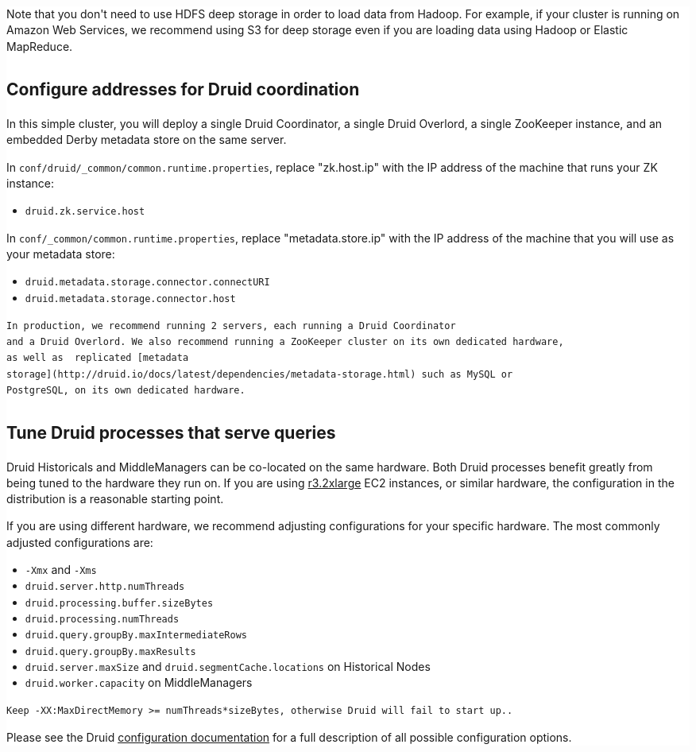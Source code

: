 Note that you don't need to use HDFS deep storage in order to load data from Hadoop. For example, if 
your cluster is running on Amazon Web Services, we recommend using S3 for deep storage even if you 
are loading data using Hadoop or Elastic MapReduce.

## Configure addresses for Druid coordination

In this simple cluster, you will deploy a single Druid Coordinator, a 
single Druid Overlord, a single ZooKeeper instance, and an embedded Derby metadata store on the same server.

In `conf/druid/_common/common.runtime.properties`, replace 
"zk.host.ip" with the IP address of the machine that runs your ZK instance:

- `druid.zk.service.host`

In `conf/_common/common.runtime.properties`, replace 
"metadata.store.ip" with the IP address of the machine that you will use as your metadata store:

- `druid.metadata.storage.connector.connectURI`
- `druid.metadata.storage.connector.host`

```note-caution
In production, we recommend running 2 servers, each running a Druid Coordinator 
and a Druid Overlord. We also recommend running a ZooKeeper cluster on its own dedicated hardware, 
as well as  replicated [metadata 
storage](http://druid.io/docs/latest/dependencies/metadata-storage.html) such as MySQL or 
PostgreSQL, on its own dedicated hardware.
```

## Tune Druid processes that serve queries

Druid Historicals and MiddleManagers can be co-located on the same hardware. Both Druid processes benefit greatly from  
being tuned to the hardware they run on. If you are using [r3.2xlarge](https://aws.amazon.com/ec2/instance-types/#r3) 
EC2 instances, or similar hardware, the configuration in the distribution is a 
reasonable starting point.

If you are using different hardware, we recommend adjusting configurations for your specific 
hardware. The most commonly adjusted configurations are:

- `-Xmx` and `-Xms`
- `druid.server.http.numThreads`
- `druid.processing.buffer.sizeBytes`
- `druid.processing.numThreads`
- `druid.query.groupBy.maxIntermediateRows`
- `druid.query.groupBy.maxResults`
- `druid.server.maxSize` and `druid.segmentCache.locations` on Historical Nodes
- `druid.worker.capacity` on MiddleManagers

```note
Keep -XX:MaxDirectMemory >= numThreads*sizeBytes, otherwise Druid will fail to start up..
```

Please see the Druid [configuration documentation](../configuration/index.html) for a full description of all 
possible configuration options.
